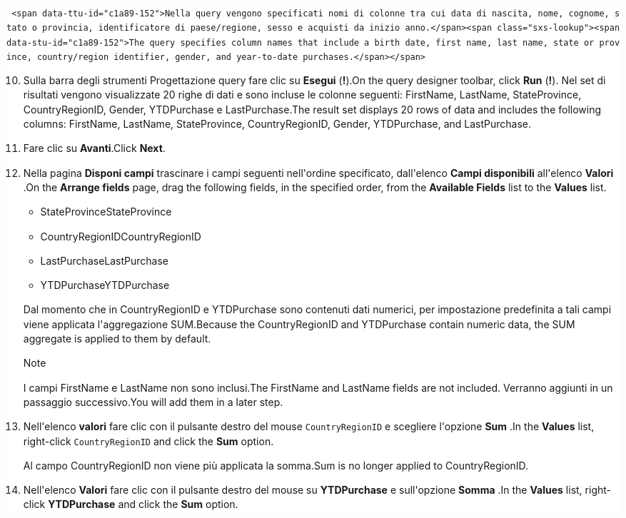      <span data-ttu-id="c1a89-152">Nella query vengono specificati nomi di colonne tra cui data di nascita, nome, cognome, stato o provincia, identificatore di paese/regione, sesso e acquisti da inizio anno.</span><span class="sxs-lookup"><span data-stu-id="c1a89-152">The query specifies column names that include a birth date, first name, last name, state or province, country/region identifier, gender, and year-to-date purchases.</span></span>  
  
10. <span data-ttu-id="c1a89-153">Sulla barra degli strumenti Progettazione query fare clic su **Esegui** (**!**).</span><span class="sxs-lookup"><span data-stu-id="c1a89-153">On the query designer toolbar, click **Run** (**!**).</span></span> <span data-ttu-id="c1a89-154">Nel set di risultati vengono visualizzate 20 righe di dati e sono incluse le colonne seguenti: FirstName, LastName, StateProvince, CountryRegionID, Gender, YTDPurchase e LastPurchase.</span><span class="sxs-lookup"><span data-stu-id="c1a89-154">The result set displays 20 rows of data and includes the following columns: FirstName, LastName, StateProvince, CountryRegionID, Gender, YTDPurchase, and LastPurchase.</span></span>  
  
11. <span data-ttu-id="c1a89-155">Fare clic su **Avanti**.</span><span class="sxs-lookup"><span data-stu-id="c1a89-155">Click **Next**.</span></span>  
  
12. <span data-ttu-id="c1a89-156">Nella pagina **Disponi campi** trascinare i campi seguenti nell'ordine specificato, dall'elenco **Campi disponibili** all'elenco **Valori** .</span><span class="sxs-lookup"><span data-stu-id="c1a89-156">On the **Arrange fields** page, drag the following fields, in the specified order, from the **Available Fields** list to the **Values** list.</span></span>  
  
    -   <span data-ttu-id="c1a89-157">StateProvince</span><span class="sxs-lookup"><span data-stu-id="c1a89-157">StateProvince</span></span>  
  
    -   <span data-ttu-id="c1a89-158">CountryRegionID</span><span class="sxs-lookup"><span data-stu-id="c1a89-158">CountryRegionID</span></span>  
  
    -   <span data-ttu-id="c1a89-159">LastPurchase</span><span class="sxs-lookup"><span data-stu-id="c1a89-159">LastPurchase</span></span>  
  
    -   <span data-ttu-id="c1a89-160">YTDPurchase</span><span class="sxs-lookup"><span data-stu-id="c1a89-160">YTDPurchase</span></span>  
  
     <span data-ttu-id="c1a89-161">Dal momento che in CountryRegionID e YTDPurchase sono contenuti dati numerici, per impostazione predefinita a tali campi viene applicata l'aggregazione SUM.</span><span class="sxs-lookup"><span data-stu-id="c1a89-161">Because the CountryRegionID and YTDPurchase contain numeric data, the SUM aggregate is applied to them by default.</span></span>  
  
    > [!NOTE]  
    >  <span data-ttu-id="c1a89-162">I campi FirstName e LastName non sono inclusi.</span><span class="sxs-lookup"><span data-stu-id="c1a89-162">The FirstName and LastName fields are not included.</span></span> <span data-ttu-id="c1a89-163">Verranno aggiunti in un passaggio successivo.</span><span class="sxs-lookup"><span data-stu-id="c1a89-163">You will add them in a later step.</span></span>  
  
13. <span data-ttu-id="c1a89-164">Nell'elenco **valori** fare clic con il pulsante destro del mouse `CountryRegionID` e scegliere l'opzione **Sum** .</span><span class="sxs-lookup"><span data-stu-id="c1a89-164">In the **Values** list, right-click `CountryRegionID` and click the **Sum** option.</span></span>  
  
     <span data-ttu-id="c1a89-165">Al campo CountryRegionID non viene più applicata la somma.</span><span class="sxs-lookup"><span data-stu-id="c1a89-165">Sum is no longer applied to CountryRegionID.</span></span>  
  
14. <span data-ttu-id="c1a89-166">Nell'elenco **Valori** fare clic con il pulsante destro del mouse su **YTDPurchase** e sull'opzione **Somma** .</span><span class="sxs-lookup"><span data-stu-id="c1a89-166">In the **Values** list, right-click **YTDPurchase** and click the **Sum** option.</span></span>  
  